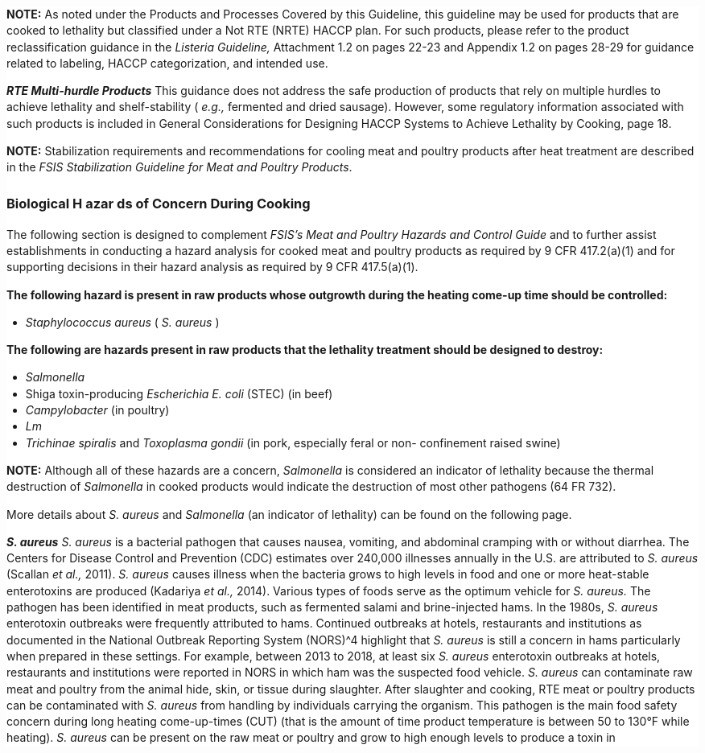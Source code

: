 **NOTE:** As noted under the Products and Processes Covered by this Guideline, this
guideline may be used for products that are cooked to lethality but classified under a
Not RTE (NRTE) HACCP plan. For such products, please refer to the product
reclassification guidance in the _Listeria Guideline,_ Attachment 1.2 on pages 22-23 and
Appendix 1.2 on pages 28-29 for guidance related to labeling, HACCP categorization,
and intended use.

**_RTE Multi-hurdle Products_**
This guidance does not address the safe production of products that rely on multiple
hurdles to achieve lethality and shelf-stability ( _e.g.,_ fermented and dried sausage).
However, some regulatory information associated with such products is included in
General Considerations for Designing HACCP Systems to Achieve Lethality by
Cooking, page 18.

**NOTE:** Stabilization requirements and recommendations for cooling meat and poultry
products after heat treatment are described in the _FSIS Stabilization Guideline for Meat
and Poultry Products_.

### Biological H azar ds of Concern During Cooking

The following section is designed to complement _FSIS’s Meat and Poultry Hazards and
Control Guide_ and to further assist establishments in conducting a hazard analysis for
cooked meat and poultry products as required by 9 CFR 417.2(a)(1) and for supporting
decisions in their hazard analysis as required by 9 CFR 417.5(a)(1).

**The following hazard is present in raw products whose outgrowth during the
heating come-up time should be controlled:**

- _Staphylococcus aureus_ ( _S. aureus_ )

**The following are hazards present in raw products that the lethality treatment
should be designed to destroy:**

- _Salmonella_
- Shiga toxin-producing _Escherichia E. coli_ (STEC) (in beef)
- _Campylobacter_ (in poultry)
- _Lm_
- _Trichinae spiralis_ and _Toxoplasma gondii_ (in pork, especially feral or non-
    confinement raised swine)

**NOTE:** Although all of these hazards are a concern, _Salmonella_ is considered an
indicator of lethality because the thermal destruction of _Salmonella_ in cooked products
would indicate the destruction of most other pathogens (64 FR 732).

More details about _S. aureus_ and _Salmonella_ (an indicator of lethality) can be found on
the following page.


**_S. aureus_**
_S. aureus_ is a bacterial pathogen that causes nausea, vomiting, and abdominal
cramping with or without diarrhea. The Centers for Disease Control and Prevention
(CDC) estimates over 240,000 illnesses annually in the U.S. are attributed to _S. aureus_
(Scallan _et al.,_ 2011). _S. aureus_ causes illness when the bacteria grows to high levels
in food and one or more heat-stable enterotoxins are produced (Kadariya _et al.,_ 2014).
Various types of foods serve as the optimum vehicle for _S. aureus._ The pathogen has
been identified in meat products, such as fermented salami and brine-injected hams. In
the 1980s, _S. aureus_ enterotoxin outbreaks were frequently attributed to hams.
Continued outbreaks at hotels, restaurants and institutions as documented in the
National Outbreak Reporting System (NORS)^4 highlight that _S. aureus_ is still a concern
in hams particularly when prepared in these settings. For example, between 2013 to
2018, at least six _S. aureus_ enterotoxin outbreaks at hotels, restaurants and institutions
were reported in NORS in which ham was the suspected food vehicle. _S. aureus_ can
contaminate raw meat and poultry from the animal hide, skin, or tissue during slaughter.
After slaughter and cooking, RTE meat or poultry products can be contaminated with _S.
aureus_ from handling by individuals carrying the organism. This pathogen is the main
food safety concern during long heating come-up-times (CUT) (that is the amount of
time product temperature is between 50 to 130°F while heating). _S. aureus_ can be
present on the raw meat or poultry and grow to high enough levels to produce a toxin in